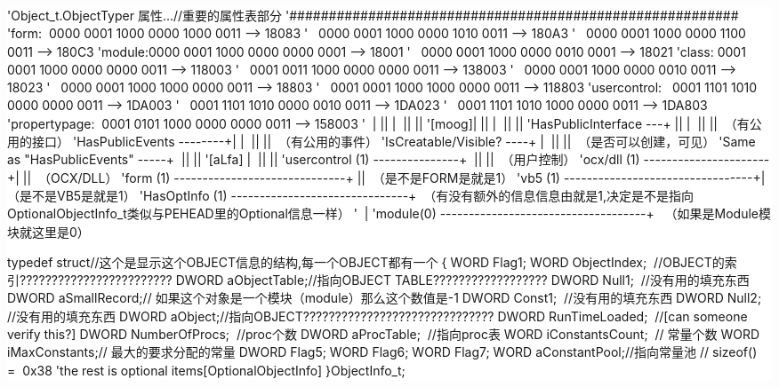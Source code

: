 'Object_t.ObjectTyper 属性...//重要的属性表部分
'#########################################################
'form:  0000 0001 1000 0000 1000 0011 --&gt; 18083
'   0000 0001 1000 0000 1010 0011 --&gt; 180A3
'   0000 0001 1000 0000 1100 0011 --&gt; 180C3
'module:0000 0001 1000 0000 0000 0001 --&gt; 18001
'   0000 0001 1000 0000 0010 0001 --&gt; 18021
'class: 0001 0001 1000 0000 0000 0011 --&gt; 118003
'   0001 0011 1000 0000 0000 0011 --&gt; 138003
'   0000 0001 1000 0000 0010 0011 --&gt; 18023
'   0000 0001 1000 1000 0000 0011 --&gt; 18803
'   0001 0001 1000 1000 0000 0011 --&gt; 118803
'usercontrol:   0001 1101 1010 0000 0000 0011 --&gt; 1DA003
'   0001 1101 1010 0000 0010 0011 --&gt; 1DA023
'   0001 1101 1010 1000 0000 0011 --&gt; 1DA803
'propertypage:  0001 0101 1000 0000 0000 0011 --&gt; 158003
'  | || |  || ||
'[moog]| || |  || ||
'HasPublicInterface ---+ || |  || ||  （有公用的接口）
'HasPublicEvents --------+| |  || ||  （有公用的事件）
'IsCreatable/Visible? ----+ |  || ||  （是否可以创建，可见）
'Same as "HasPublicEvents" -----+  || ||
'[aLfa] |  || ||
'usercontrol (1) ---------------+  || ||  （用户控制）
'ocx/dll (1) ----------------------+| ||  （OCX/DLL）
'form (1) ------------------------------+ ||  （是不是FORM是就是1）
'vb5 (1) ---------------------------------+|  （是不是VB5是就是1）
'HasOptInfo (1) -------------------------------+  （有没有额外的信息信息由就是1,决定是不是指向OptionalObjectInfo_t类似与PEHEAD里的Optional信息一样）
'  |
'module(0) ------------------------------------+   （如果是Module模块就这里是0）

typedef struct//这个是显示这个OBJECT信息的结构,每一个OBJECT都有一个
{
WORD Flag1;
WORD ObjectIndex;  //OBJECT的索引????????????????????????
DWORD aObjectTable;//指向OBJECT TABLE??????????????????
DWORD Null1;  //没有用的填充东西
DWORD aSmallRecord;// 如果这个对象是一个模块（module）那么这个数值是-1
DWORD Const1;  //没有用的填充东西
DWORD Null2;  //没有用的填充东西
DWORD aObject;//指向OBJECT??????????????????????????????
DWORD RunTimeLoaded;  //[can someone verify this?]
DWORD NumberOfProcs;  //proc个数
DWORD aProcTable;  //指向proc表
WORD iConstantsCount;  // 常量个数
WORD iMaxConstants;// 最大的要求分配的常量
DWORD Flag5;
WORD Flag6;
WORD Flag7;
WORD aConstantPool;//指向常量池
// sizeof() =  0x38
'the rest is optional items[OptionalObjectInfo]
}ObjectInfo_t;
